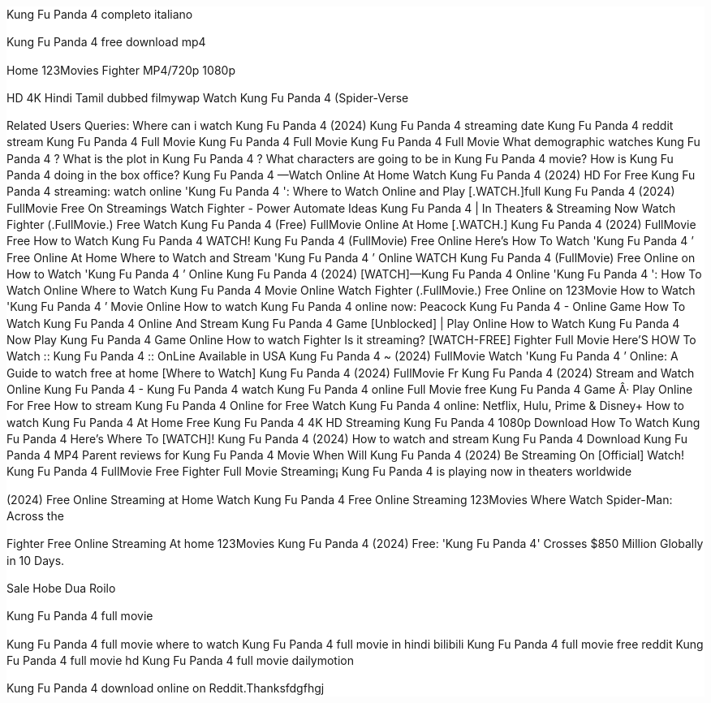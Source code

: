 Kung Fu Panda 4 completo italiano

Kung Fu Panda 4 free download mp4

Home 123Movies Fighter MP4/720p 1080p

HD 4K Hindi Tamil dubbed filmywap Watch Kung Fu Panda 4 (Spider-Verse

Related Users Queries: Where can i watch Kung Fu Panda 4 (2024) Kung Fu Panda 4 streaming date Kung Fu Panda 4 reddit stream Kung Fu Panda 4 Full Movie Kung Fu Panda 4 Full Movie Kung Fu Panda 4 Full Movie What demographic watches Kung Fu Panda 4 ? What is the plot in Kung Fu Panda 4 ? What characters are going to be in Kung Fu Panda 4 movie? How is Kung Fu Panda 4 doing in the box office? Kung Fu Panda 4 —Watch Online At Home Watch Kung Fu Panda 4 (2024) HD For Free Kung Fu Panda 4 streaming: watch online 'Kung Fu Panda 4 ': Where to Watch Online and Play [.WATCH.]full Kung Fu Panda 4 (2024) FullMovie Free On Streamings Watch Fighter - Power Automate Ideas Kung Fu Panda 4 | In Theaters & Streaming Now Watch Fighter (.FullMovie.) Free Watch Kung Fu Panda 4 (Free) FullMovie Online At Home [.WATCH.] Kung Fu Panda 4 (2024) FullMovie Free How to Watch Kung Fu Panda 4 WATCH! Kung Fu Panda 4 (FullMovie) Free Online Here’s How To Watch 'Kung Fu Panda 4 ’ Free Online At Home Where to Watch and Stream 'Kung Fu Panda 4 ’ Online WATCH Kung Fu Panda 4 (FullMovie) Free Online on How to Watch 'Kung Fu Panda 4 ’ Online Kung Fu Panda 4 (2024) [WATCH]—Kung Fu Panda 4 Online 'Kung Fu Panda 4 ': How To Watch Online Where to Watch Kung Fu Panda 4 Movie Online Watch Fighter (.FullMovie.) Free Online on 123Movie How to Watch 'Kung Fu Panda 4 ’ Movie Online How to watch Kung Fu Panda 4 online now: Peacock Kung Fu Panda 4 - Online Game How To Watch Kung Fu Panda 4 Online And Stream Kung Fu Panda 4 Game [Unblocked] | Play Online How to Watch Kung Fu Panda 4 Now Play Kung Fu Panda 4 Game Online How to watch Fighter Is it streaming? [WATCH-FREE] Fighter Full Movie Here’S HOW To Watch :: Kung Fu Panda 4 :: OnLine Available in USA Kung Fu Panda 4 ~ (2024) FullMovie Watch 'Kung Fu Panda 4 ’ Online: A Guide to watch free at home [Where to Watch] Kung Fu Panda 4 (2024) FullMovie Fr Kung Fu Panda 4 (2024) Stream and Watch Online Kung Fu Panda 4 - Kung Fu Panda 4 watch Kung Fu Panda 4 online Full Movie free Kung Fu Panda 4 Game Â· Play Online For Free How to stream Kung Fu Panda 4 Online for Free Watch Kung Fu Panda 4 online: Netflix, Hulu, Prime & Disney+ How to watch Kung Fu Panda 4 At Home Free Kung Fu Panda 4 4K HD Streaming Kung Fu Panda 4 1080p Download How To Watch Kung Fu Panda 4 Here’s Where To [WATCH]! Kung Fu Panda 4 (2024) How to watch and stream Kung Fu Panda 4 Download Kung Fu Panda 4 MP4 Parent reviews for Kung Fu Panda 4 Movie When Will Kung Fu Panda 4 (2024) Be Streaming On [Official] Watch! Kung Fu Panda 4 FullMovie Free Fighter Full Movie Streaming¡ Kung Fu Panda 4 is playing now in theaters worldwide

(2024) Free Online Streaming at Home Watch Kung Fu Panda 4 Free Online Streaming 123Movies Where Watch Spider-Man: Across the

Fighter Free Online Streaming At home 123Movies Kung Fu Panda 4 (2024) Free: 'Kung Fu Panda 4' Crosses $850 Million Globally in 10 Days.

Sale Hobe Dua Roilo

Kung Fu Panda 4 full movie

Kung Fu Panda 4 full movie where to watch Kung Fu Panda 4 full movie in hindi bilibili Kung Fu Panda 4 full movie free reddit Kung Fu Panda 4 full movie hd Kung Fu Panda 4 full movie dailymotion

Kung Fu Panda 4 download online on Reddit.Thanksfdgfhgj
